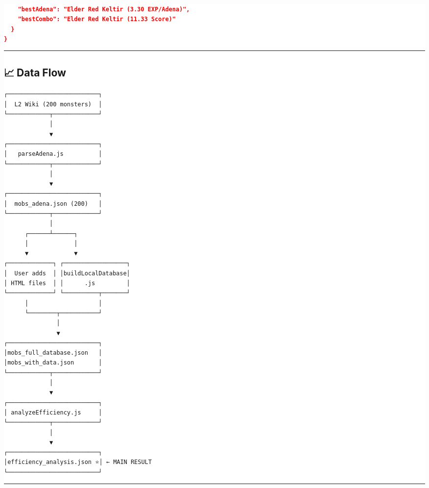 ```json
    "bestAdena": "Elder Red Keltir (3.30 EXP/Adena)",
    "bestCombo": "Elder Red Keltir (11.33 Score)"
  }
}
```

---

## 📈 Data Flow

```
┌──────────────────────────┐
│  L2 Wiki (200 monsters)  │
└────────────┬─────────────┘
             │
             ▼
┌──────────────────────────┐
│   parseAdena.js          │
└────────────┬─────────────┘
             │
             ▼
┌──────────────────────────┐
│  mobs_adena.json (200)   │
└────────────┬─────────────┘
             │
      ┌──────┴──────┐
      │             │
      ▼             ▼
┌─────────────┐ ┌──────────────────┐
│  User adds  │ │buildLocalDatabase│
│ HTML files  │ │      .js         │
└─────────────┘ └──────────┬───────┘
      │                    │
      └────────┬───────────┘
               │
               ▼
┌──────────────────────────┐
│mobs_full_database.json   │
│mobs_with_data.json       │
└────────────┬─────────────┘
             │
             ▼
┌──────────────────────────┐
│ analyzeEfficiency.js     │
└────────────┬─────────────┘
             │
             ▼
┌──────────────────────────┐
│efficiency_analysis.json ⭐│ ← MAIN RESULT
└──────────────────────────┘
```

---